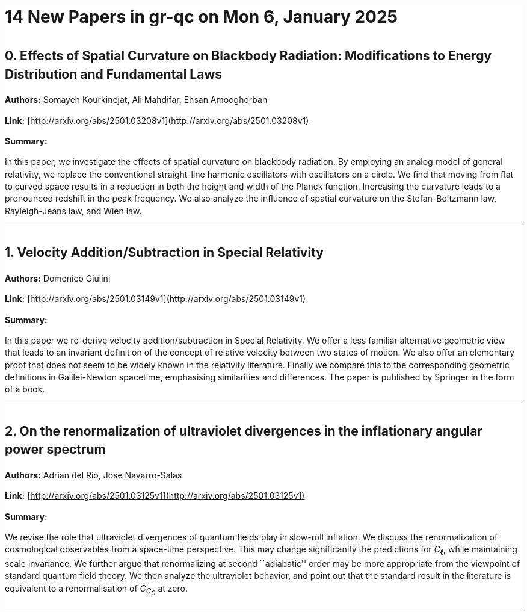 # 14 New Papers in gr-qc on Mon  6, January 2025

## 0. Effects of Spatial Curvature on Blackbody Radiation: Modifications to   Energy Distribution and Fundamental Laws

**Authors:** Somayeh Kourkinejat, Ali Mahdifar, Ehsan Amooghorban

**Link:** [http://arxiv.org/abs/2501.03208v1](http://arxiv.org/abs/2501.03208v1)

**Summary:**

In this paper, we investigate the effects of spatial curvature on blackbody radiation. By employing an analog model of general relativity, we replace the conventional straight-line harmonic oscillators with oscillators on a circle. We find that moving from flat to curved space results in a reduction in both the height and width of the Planck function. Increasing the curvature leads to a pronounced redshift in the peak frequency. We also analyze the influence of spatial curvature on the Stefan-Boltzmann law, Rayleigh-Jeans law, and Wien law.

---

## 1. Velocity Addition/Subtraction in Special Relativity

**Authors:** Domenico Giulini

**Link:** [http://arxiv.org/abs/2501.03149v1](http://arxiv.org/abs/2501.03149v1)

**Summary:**

In this paper we re-derive velocity addition/subtraction in Special Relativity. We offer a less familiar alternative geometric view that leads to an invariant definition of the concept of relative velocity between two states of motion. We also offer an elementary proof that does not seem to be widely known in the relativity literature. Finally we compare this to the corresponding geometric definitions in Galilei-Newton spacetime, emphasising similarities and differences. The paper is published by Springer in the form of a book.

---

## 2. On the renormalization of ultraviolet divergences in the inflationary   angular power spectrum

**Authors:** Adrian del Rio, Jose Navarro-Salas

**Link:** [http://arxiv.org/abs/2501.03125v1](http://arxiv.org/abs/2501.03125v1)

**Summary:**

We revise the role that ultraviolet divergences of quantum fields play in slow-roll inflation. We discuss the renormalization of cosmological observables from a space-time perspective. This may change significantly the predictions for $C_{\ell}$, while maintaining scale invariance. We further argue that renormalizing at second ``adiabatic'' order may be more appropriate from the viewpoint of standard quantum field theory. We then analyze the ultraviolet behavior, and point out that the standard result in the literature is equivalent to a renormalisation of $C _C_C$ at zero.

---
